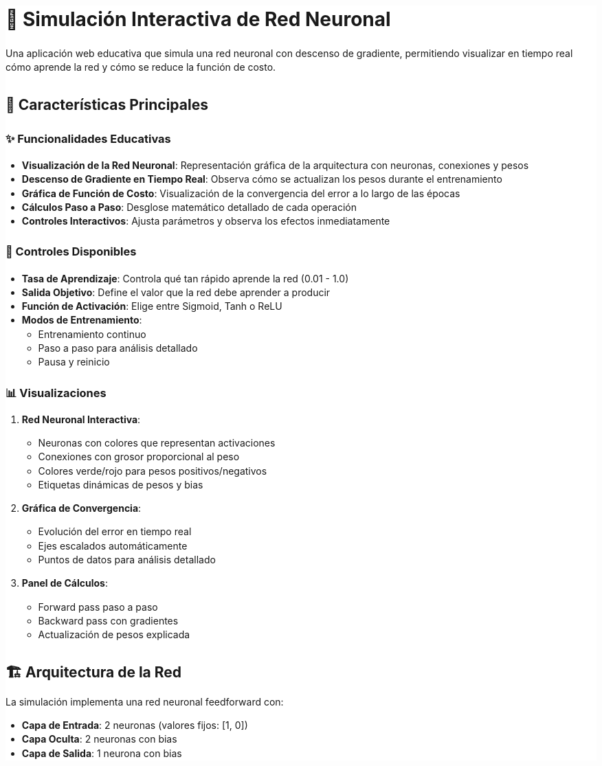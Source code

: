 # 🧠 Simulación Interactiva de Red Neuronal

Una aplicación web educativa que simula una red neuronal con descenso de gradiente, permitiendo visualizar en tiempo real cómo aprende la red y cómo se reduce la función de costo.

## 🎯 Características Principales

### ✨ Funcionalidades Educativas

- **Visualización de la Red Neuronal**: Representación gráfica de la arquitectura con neuronas, conexiones y pesos
- **Descenso de Gradiente en Tiempo Real**: Observa cómo se actualizan los pesos durante el entrenamiento
- **Gráfica de Función de Costo**: Visualización de la convergencia del error a lo largo de las épocas
- **Cálculos Paso a Paso**: Desglose matemático detallado de cada operación
- **Controles Interactivos**: Ajusta parámetros y observa los efectos inmediatamente

### 🔧 Controles Disponibles

- **Tasa de Aprendizaje**: Controla qué tan rápido aprende la red (0.01 - 1.0)
- **Salida Objetivo**: Define el valor que la red debe aprender a producir
- **Función de Activación**: Elige entre Sigmoid, Tanh o ReLU
- **Modos de Entrenamiento**: 
  - Entrenamiento continuo
  - Paso a paso para análisis detallado
  - Pausa y reinicio

### 📊 Visualizaciones

1. **Red Neuronal Interactiva**:
   - Neuronas con colores que representan activaciones
   - Conexiones con grosor proporcional al peso
   - Colores verde/rojo para pesos positivos/negativos
   - Etiquetas dinámicas de pesos y bias

2. **Gráfica de Convergencia**:
   - Evolución del error en tiempo real
   - Ejes escalados automáticamente
   - Puntos de datos para análisis detallado

3. **Panel de Cálculos**:
   - Forward pass paso a paso
   - Backward pass con gradientes
   - Actualización de pesos explicada

## 🏗️ Arquitectura de la Red

La simulación implementa una red neuronal feedforward con:

- **Capa de Entrada**: 2 neuronas (valores fijos: [1, 0])
- **Capa Oculta**: 2 neuronas con bias
- **Capa de Salida**: 1 neurona con bias

